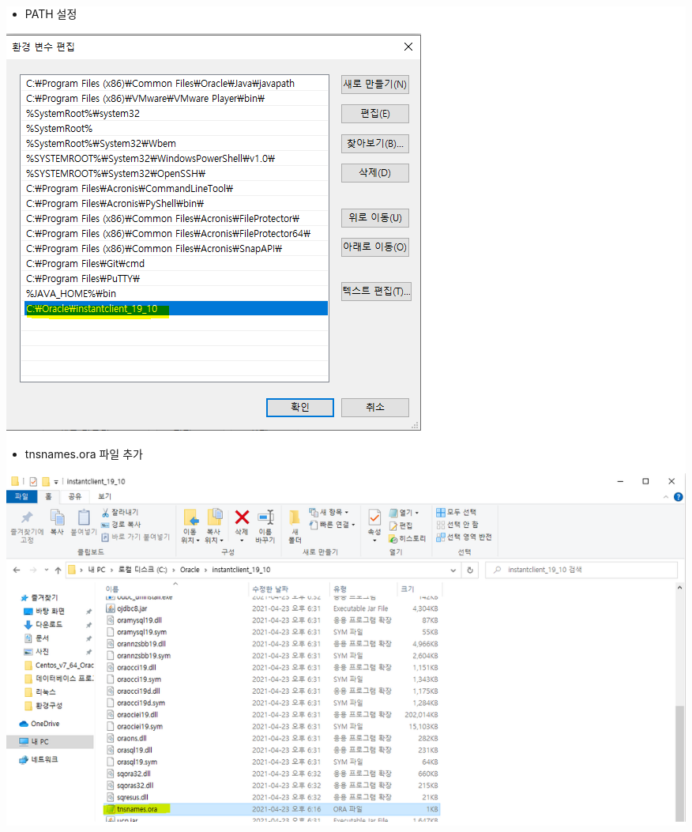   
  
  - PATH 설정
  
  ![image-20210423184028409](images/image-20210423184028409.png)
  
  
  
  - tnsnames.ora 파일 추가
  
  ![image-20210423184057395](images/image-20210423184057395.png)
  